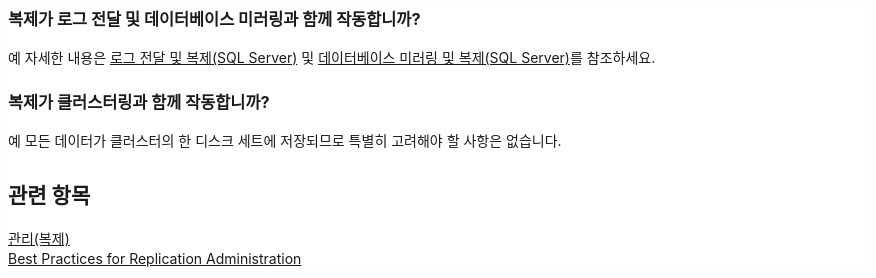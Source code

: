 ### <a name="does-replication-work-in-conjunction-with-log-shipping-and-database-mirroring"></a>복제가 로그 전달 및 데이터베이스 미러링과 함께 작동합니까?  
 예 자세한 내용은 [로그 전달 및 복제&#40;SQL Server&#41;](../../../database-engine/log-shipping/log-shipping-and-replication-sql-server.md) 및 [데이터베이스 미러링 및 복제&#40;SQL Server&#41;](../../../database-engine/database-mirroring/database-mirroring-and-replication-sql-server.md)를 참조하세요.  
  
### <a name="does-replication-work-in-conjunction-with-clustering"></a>복제가 클러스터링과 함께 작동합니까?  
 예 모든 데이터가 클러스터의 한 디스크 세트에 저장되므로 특별히 고려해야 할 사항은 없습니다.  
  
## <a name="see-also"></a>관련 항목  
 [관리&#40;복제&#41;](administration-replication.md)   
 [Best Practices for Replication Administration](best-practices-for-replication-administration.md)  
  
  
